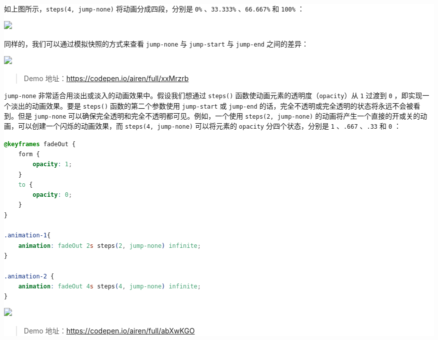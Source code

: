 
如上图所示，`steps(4, jump-none)` 将动画分成四段，分别是 `0%` 、`33.333%` 、`66.667%` 和 `100%` ：

  


![](https://p3-juejin.byteimg.com/tos-cn-i-k3u1fbpfcp/29e04c3c43e4437d90447354aa2533f3~tplv-k3u1fbpfcp-jj-mark:0:0:0:0:q75.image#?w=3605&h=1835&s=1242018&e=jpg&b=282b3e)

  


同样的，我们可以通过模拟快照的方式来查看 `jump-none` 与 `jump-start` 与 `jump-end` 之间的差异：

  


![](https://p3-juejin.byteimg.com/tos-cn-i-k3u1fbpfcp/5e1e8340dfd24038a1b84859da5bdd41~tplv-k3u1fbpfcp-jj-mark:0:0:0:0:q75.image#?w=1424&h=236&s=1355629&e=gif&f=265&b=2f4f7e)

  


> Demo 地址：https://codepen.io/airen/full/xxMrzrb

  


`jump-none` 非常适合用淡出或淡入的动画效果中。假设我们想通过 `steps()` 函数使动画元素的透明度（`opacity`）从 `1` 过渡到 `0` ，即实现一个淡出的动画效果。要是 `steps()` 函数的第二个参数使用 `jump-start` 或 `jump-end` 的话，完全不透明或完全透明的状态将永远不会被看到。但是 `jump-none` 可以确保完全透明和完全不透明都可见。例如，一个使用 `steps(2, jump-none)` 的动画将产生一个直接的开或关的动画，可以创建一个闪烁的动画效果，而 `steps(4, jump-none)` 可以将元素的 `opacity` 分四个状态，分别是 `1` 、`.667` 、`.33` 和 `0` ：

  


```CSS
@keyframes fadeOut {
    form {
        opacity: 1;
    }
    to {
        opacity: 0;
    }
}

.animation-1{
    animation: fadeOut 2s steps(2, jump-none) infinite; 
}

.animation-2 {
    animation: fadeOut 4s steps(4, jump-none) infinite;
}
```

  


![](https://p3-juejin.byteimg.com/tos-cn-i-k3u1fbpfcp/95a3a2a3612142b9980a0765e2206142~tplv-k3u1fbpfcp-jj-mark:0:0:0:0:q75.image#?w=1342&h=532&s=15291096&e=gif&f=167&b=30062d)

  


> Demo 地址：https://codepen.io/airen/full/abXwKGO

  

